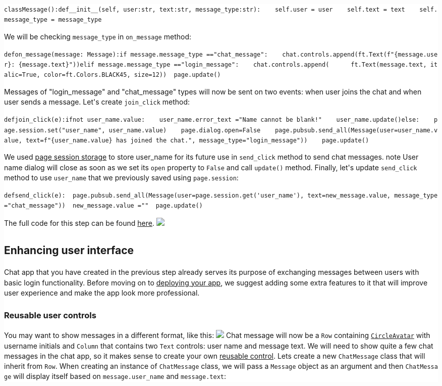 ```
classMessage():def__init__(self, user:str, text:str, message_type:str):    self.user = user    self.text = text    self.message_type = message_type
```

We will be checking `message_type` in `on_message` method:
```
defon_message(message: Message):if message.message_type =="chat_message":    chat.controls.append(ft.Text(f"{message.user}: {message.text}"))elif message.message_type =="login_message":    chat.controls.append(      ft.Text(message.text, italic=True, color=ft.Colors.BLACK45, size=12))  page.update()
```

Messages of "login_message" and "chat_message" types will now be sent on two events: when user joins the chat and when user sends a message.
Let's create `join_click` method:
```
defjoin_click(e):ifnot user_name.value:    user_name.error_text ="Name cannot be blank!"    user_name.update()else:    page.session.set("user_name", user_name.value)    page.dialog.open=False    page.pubsub.send_all(Message(user=user_name.value, text=f"{user_name.value} has joined the chat.", message_type="login_message"))    page.update()
```

We used [page session storage](https://flet.dev/docs/cookbook/session-storage) to store user_name for its future use in `send_click` method to send chat messages.
note
User name dialog will close as soon as we set its `open` property to `False` and call `update()` method.
Finally, let's update `send_click` method to use `user_name` that we previously saved using `page.session`:
```
defsend_click(e):  page.pubsub.send_all(Message(user=page.session.get('user_name'), text=new_message.value, message_type="chat_message"))  new_message.value =""  page.update()
```

The full code for this step can be found [here](https://github.com/flet-dev/examples/blob/main/python/tutorials/chat/chat_3.py).
![](https://flet.dev/img/docs/chat-tutorial/chat-3.gif)
## Enhancing user interface[​](https://flet.dev/docs/tutorials/python-chat/#enhancing-user-interface "Direct link to Enhancing user interface")
Chat app that you have created in the previous step already serves its purpose of exchanging messages between users with basic login functionality.
Before moving on to [deploying your app](https://flet.dev/docs/tutorials/python-chat/#deploying-the-app), we suggest adding some extra features to it that will improve user experience and make the app look more professional.
### Reusable user controls[​](https://flet.dev/docs/tutorials/python-chat/#reusable-user-controls "Direct link to Reusable user controls")
You may want to show messages in a different format, like this:
![](https://flet.dev/img/docs/chat-tutorial/chat-layout-chatmessage.svg)
Chat message will now be a `Row` containing [`CircleAvatar`](https://flet.dev/docs/controls/circleavatar) with username initials and `Column` that contains two `Text` controls: user name and message text.
We will need to show quite a few chat messages in the chat app, so it makes sense to create your own [reusable control](https://flet.dev/docs/getting-started/custom-controls). Lets create a new `ChatMessage` class that will inherit from `Row`.
When creating an instance of `ChatMessage` class, we will pass a `Message` object as an argument and then `ChatMessage` will display itself based on `message.user_name` and `message.text`:
```
```